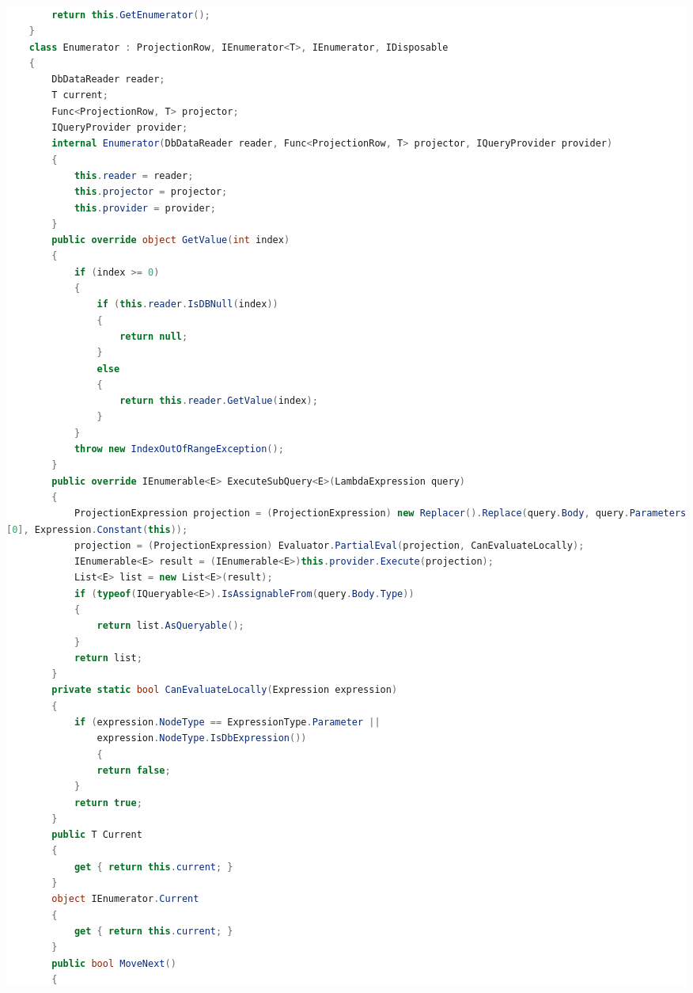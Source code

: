 ```csharp
        return this.GetEnumerator();
    }
    class Enumerator : ProjectionRow, IEnumerator<T>, IEnumerator, IDisposable 
    {
        DbDataReader reader;
        T current;
        Func<ProjectionRow, T> projector;
        IQueryProvider provider;
        internal Enumerator(DbDataReader reader, Func<ProjectionRow, T> projector, IQueryProvider provider) 
        {
            this.reader = reader;
            this.projector = projector;
            this.provider = provider;
        }
        public override object GetValue(int index) 
        {
            if (index >= 0) 
            {
                if (this.reader.IsDBNull(index)) 
                {
                    return null;
                }
                else 
                {
                    return this.reader.GetValue(index);
                }
            }
            throw new IndexOutOfRangeException();
        }
        public override IEnumerable<E> ExecuteSubQuery<E>(LambdaExpression query) 
        {
            ProjectionExpression projection = (ProjectionExpression) new Replacer().Replace(query.Body, query.Parameters[0], Expression.Constant(this));
            projection = (ProjectionExpression) Evaluator.PartialEval(projection, CanEvaluateLocally);
            IEnumerable<E> result = (IEnumerable<E>)this.provider.Execute(projection);
            List<E> list = new List<E>(result);
            if (typeof(IQueryable<E>).IsAssignableFrom(query.Body.Type)) 
            {
                return list.AsQueryable();
            }
            return list;
        }
        private static bool CanEvaluateLocally(Expression expression) 
        {
            if (expression.NodeType == ExpressionType.Parameter ||
                expression.NodeType.IsDbExpression()) 
                {
                return false;
            }
            return true;
        }
        public T Current 
        {
            get { return this.current; }
        }
        object IEnumerator.Current 
        {
            get { return this.current; }
        }
        public bool MoveNext() 
        {
```